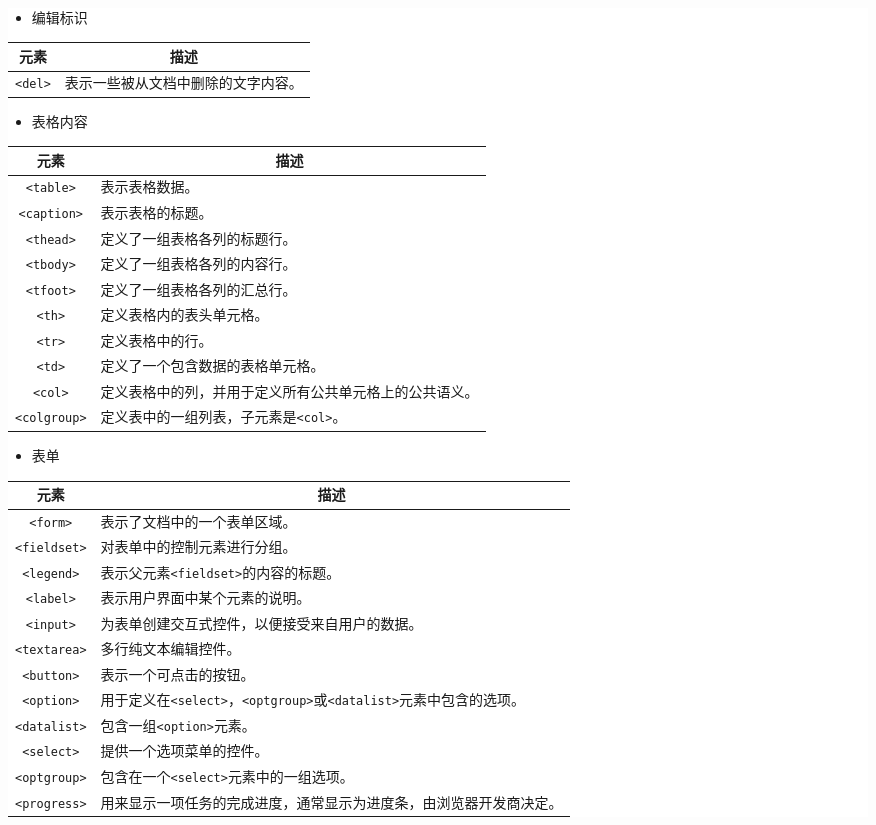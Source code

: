 - 编辑标识

|元素|描述|
|:-:|---|
|`<del>`|表示一些被从文档中删除的文字内容。|

- 表格内容

|元素|描述|
|:-:|---|
|`<table>`|表示表格数据。|
|`<caption>`|表示表格的标题。|
|`<thead>`|定义了一组表格各列的标题行。|
|`<tbody>`|定义了一组表格各列的内容行。|
|`<tfoot>`|定义了一组表格各列的汇总行。|
|`<th>`|定义表格内的表头单元格。|
|`<tr>`|定义表格中的行。|
|`<td>`|定义了一个包含数据的表格单元格。|
|`<col>`|定义表格中的列，并用于定义所有公共单元格上的公共语义。|
|`<colgroup>`|定义表中的一组列表，子元素是`<col>`。|

- 表单

|元素|描述|
|:-:|---|
|`<form>`|表示了文档中的一个表单区域。|
|`<fieldset>`|对表单中的控制元素进行分组。|
|`<legend>`|表示父元素`<fieldset>`的内容的标题。|
|`<label>`|表示用户界面中某个元素的说明。|
|`<input>`|为表单创建交互式控件，以便接受来自用户的数据。|
|`<textarea>`|多行纯文本编辑控件。|
|`<button>`|表示一个可点击的按钮。|
|`<option>`|用于定义在`<select>`，`<optgroup>`或`<datalist>`元素中包含的选项。|
|`<datalist>`|包含一组`<option>`元素。|
|`<select>`|提供一个选项菜单的控件。|
|`<optgroup>`|包含在一个`<select>`元素中的一组选项。|
|`<progress>`|用来显示一项任务的完成进度，通常显示为进度条，由浏览器开发商决定。|
